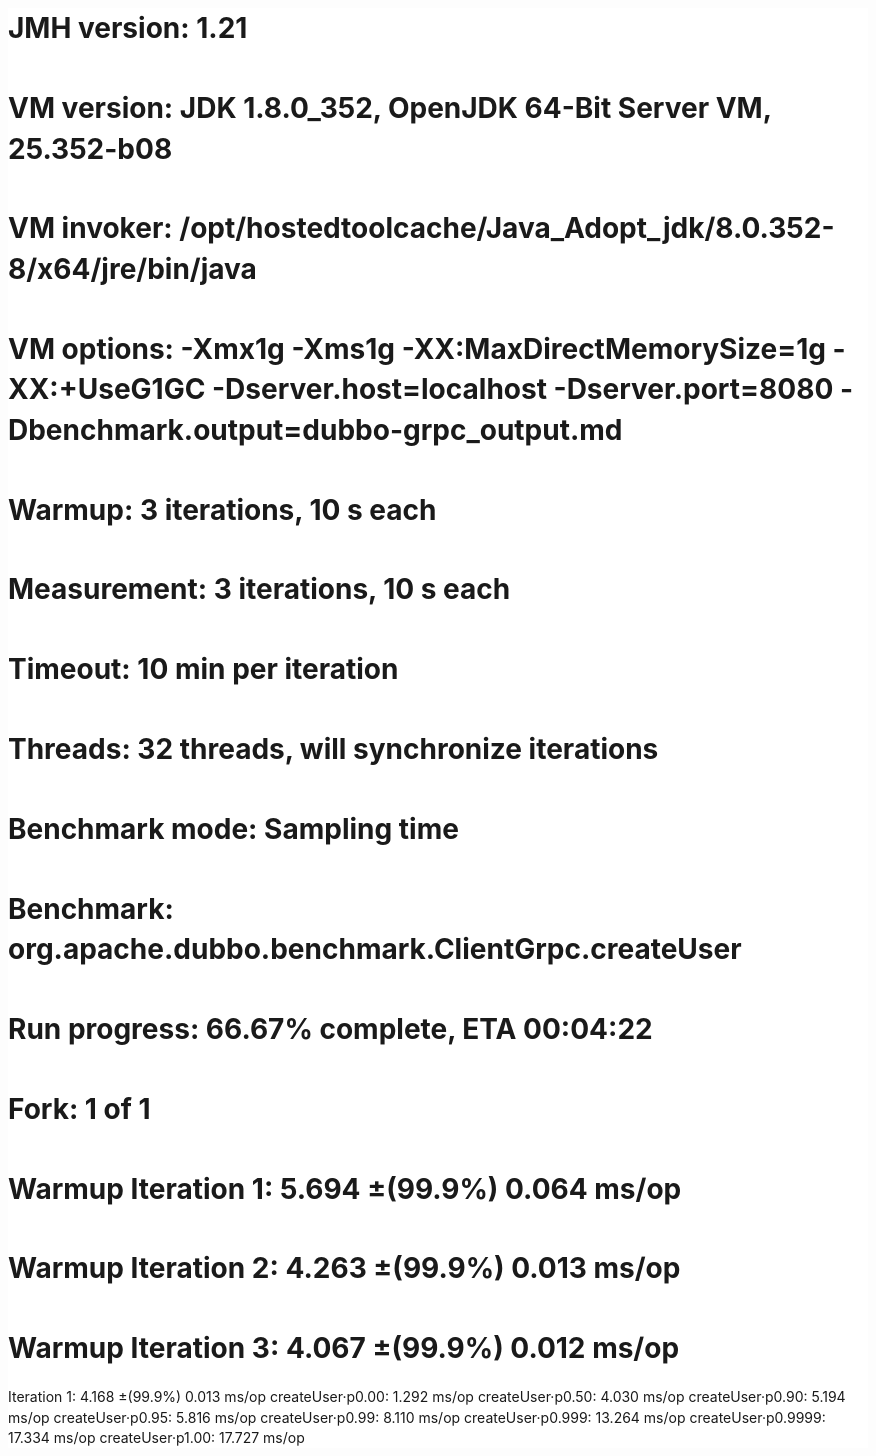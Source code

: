 
# JMH version: 1.21
# VM version: JDK 1.8.0_352, OpenJDK 64-Bit Server VM, 25.352-b08
# VM invoker: /opt/hostedtoolcache/Java_Adopt_jdk/8.0.352-8/x64/jre/bin/java
# VM options: -Xmx1g -Xms1g -XX:MaxDirectMemorySize=1g -XX:+UseG1GC -Dserver.host=localhost -Dserver.port=8080 -Dbenchmark.output=dubbo-grpc_output.md
# Warmup: 3 iterations, 10 s each
# Measurement: 3 iterations, 10 s each
# Timeout: 10 min per iteration
# Threads: 32 threads, will synchronize iterations
# Benchmark mode: Sampling time
# Benchmark: org.apache.dubbo.benchmark.ClientGrpc.createUser

# Run progress: 66.67% complete, ETA 00:04:22
# Fork: 1 of 1
# Warmup Iteration   1: 5.694 ±(99.9%) 0.064 ms/op
# Warmup Iteration   2: 4.263 ±(99.9%) 0.013 ms/op
# Warmup Iteration   3: 4.067 ±(99.9%) 0.012 ms/op
Iteration   1: 4.168 ±(99.9%) 0.013 ms/op
                 createUser·p0.00:   1.292 ms/op
                 createUser·p0.50:   4.030 ms/op
                 createUser·p0.90:   5.194 ms/op
                 createUser·p0.95:   5.816 ms/op
                 createUser·p0.99:   8.110 ms/op
                 createUser·p0.999:  13.264 ms/op
                 createUser·p0.9999: 17.334 ms/op
                 createUser·p1.00:   17.727 ms/op
